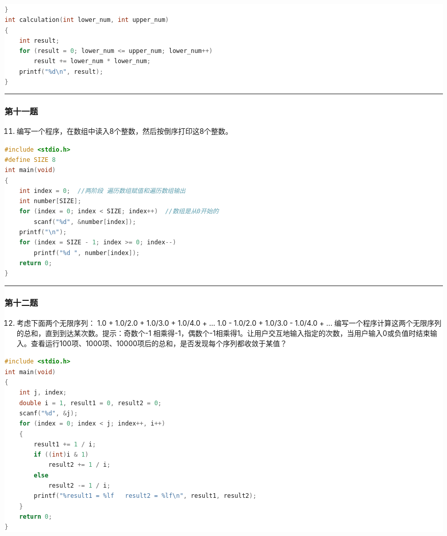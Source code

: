 ``` c
}
int calculation(int lower_num, int upper_num)
{
    int result;
    for (result = 0; lower_num <= upper_num; lower_num++)
        result += lower_num * lower_num;
    printf("%d\n", result);
}
```

----------



###  第十一题
11. 编写一个程序，在数组中读入8个整数，然后按倒序打印这8个整数。
``` c
#include <stdio.h>
#define SIZE 8
int main(void)
{
    int index = 0;  //两阶段 遍历数组赋值和遍历数组输出
    int number[SIZE];
    for (index = 0; index < SIZE; index++)  //数组是从0开始的
        scanf("%d", &number[index]);
    printf("\n");
    for (index = SIZE - 1; index >= 0; index--)
        printf("%d ", number[index]);
    return 0;
}
```

----------



###  第十二题
12. 考虑下面两个无限序列：
    1.0 + 1.0/2.0 + 1.0/3.0 + 1.0/4.0 + ...
    1.0 - 1.0/2.0 + 1.0/3.0 - 1.0/4.0 + ...
编写一个程序计算这两个无限序列的总和，直到到达某次数。提示：奇数个-1 相乘得-1，偶数个-1相乘得1。让用户交互地输入指定的次数，当用户输入0或负值时结束输入。查看运行100项、1000项、10000项后的总和，是否发现每个序列都收敛于某值？
``` c
#include <stdio.h>
int main(void)
{
    int j, index;
    double i = 1, result1 = 0, result2 = 0;
    scanf("%d", &j);
    for (index = 0; index < j; index++, i++)
    {
        result1 += 1 / i;
        if ((int)i & 1)
            result2 += 1 / i;
        else
            result2 -= 1 / i;
        printf("%result1 = %lf   result2 = %lf\n", result1, result2);
    }
    return 0;
}
```
